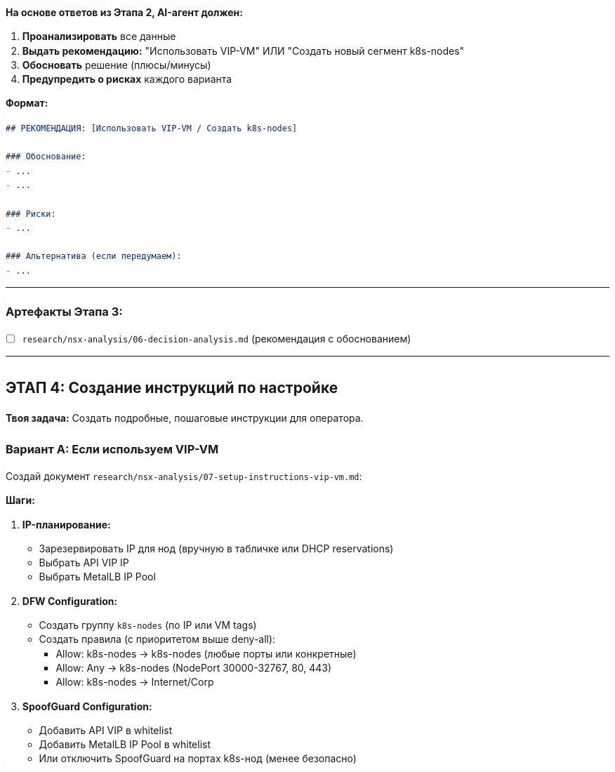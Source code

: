 **На основе ответов из Этапа 2, AI-агент должен:**

1. **Проанализировать** все данные
2. **Выдать рекомендацию:** "Использовать VIP-VM" ИЛИ "Создать новый сегмент k8s-nodes"
3. **Обосновать** решение (плюсы/минусы)
4. **Предупредить о рисках** каждого варианта

**Формат:**
```markdown
## РЕКОМЕНДАЦИЯ: [Использовать VIP-VM / Создать k8s-nodes]

### Обоснование:
- ...
- ...

### Риски:
- ...

### Альтернатива (если передумаем):
- ...
```

---

### Артефакты Этапа 3:
- [ ] `research/nsx-analysis/06-decision-analysis.md` (рекомендация с обоснованием)

---

## ЭТАП 4: Создание инструкций по настройке

**Твоя задача:** Создать подробные, пошаговые инструкции для оператора.

### Вариант A: Если используем VIP-VM

Создай документ `research/nsx-analysis/07-setup-instructions-vip-vm.md`:

**Шаги:**
1. **IP-планирование:**
   - Зарезервировать IP для нод (вручную в табличке или DHCP reservations)
   - Выбрать API VIP IP
   - Выбрать MetalLB IP Pool

2. **DFW Configuration:**
   - Создать группу `k8s-nodes` (по IP или VM tags)
   - Создать правила (с приоритетом выше deny-all):
     - Allow: k8s-nodes → k8s-nodes (любые порты или конкретные)
     - Allow: Any → k8s-nodes (NodePort 30000-32767, 80, 443)
     - Allow: k8s-nodes → Internet/Corp

3. **SpoofGuard Configuration:**
   - Добавить API VIP в whitelist
   - Добавить MetalLB IP Pool в whitelist
   - Или отключить SpoofGuard на портах k8s-нод (менее безопасно)
